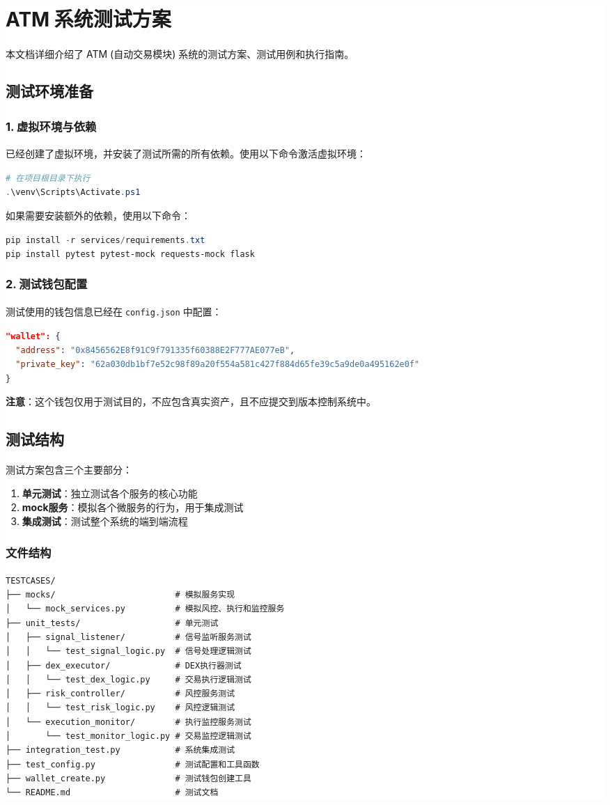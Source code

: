 # ATM 系统测试方案

本文档详细介绍了 ATM (自动交易模块) 系统的测试方案、测试用例和执行指南。

## 测试环境准备

### 1. 虚拟环境与依赖

已经创建了虚拟环境，并安装了测试所需的所有依赖。使用以下命令激活虚拟环境：

```powershell
# 在项目根目录下执行
.\venv\Scripts\Activate.ps1
```

如果需要安装额外的依赖，使用以下命令：

```powershell
pip install -r services/requirements.txt
pip install pytest pytest-mock requests-mock flask
```

### 2. 测试钱包配置

测试使用的钱包信息已经在 `config.json` 中配置：

```json
"wallet": {
  "address": "0x8456562E8f91C9f791335f60388E2F777AE077eB",
  "private_key": "62a030db1bf7e52c98f89a20f554a581c427f884d65fe39c5a9de0a495162e0f"
}
```

**注意**：这个钱包仅用于测试目的，不应包含真实资产，且不应提交到版本控制系统中。

## 测试结构

测试方案包含三个主要部分：

1. **单元测试**：独立测试各个服务的核心功能
2. **mock服务**：模拟各个微服务的行为，用于集成测试
3. **集成测试**：测试整个系统的端到端流程

### 文件结构

```
TESTCASES/
├── mocks/                        # 模拟服务实现
│   └── mock_services.py          # 模拟风控、执行和监控服务
├── unit_tests/                   # 单元测试
│   ├── signal_listener/          # 信号监听服务测试
│   │   └── test_signal_logic.py  # 信号处理逻辑测试
│   ├── dex_executor/             # DEX执行器测试
│   │   └── test_dex_logic.py     # 交易执行逻辑测试
│   ├── risk_controller/          # 风控服务测试
│   │   └── test_risk_logic.py    # 风控逻辑测试
│   └── execution_monitor/        # 执行监控服务测试
│       └── test_monitor_logic.py # 交易监控逻辑测试
├── integration_test.py           # 系统集成测试
├── test_config.py                # 测试配置和工具函数
├── wallet_create.py              # 测试钱包创建工具
└── README.md                     # 测试文档
```
